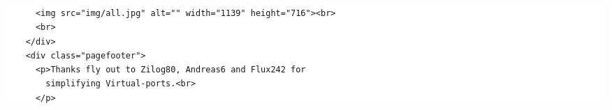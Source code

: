           <img src="img/all.jpg" alt="" width="1139" height="716"><br>
          <br>
        </div>
        <div class="pagefooter">
          <p>Thanks fly out to Zilog80, Andreas6 and Flux242 for
            simplifying Virtual-ports.<br>
          </p>
  </body>
</html>
